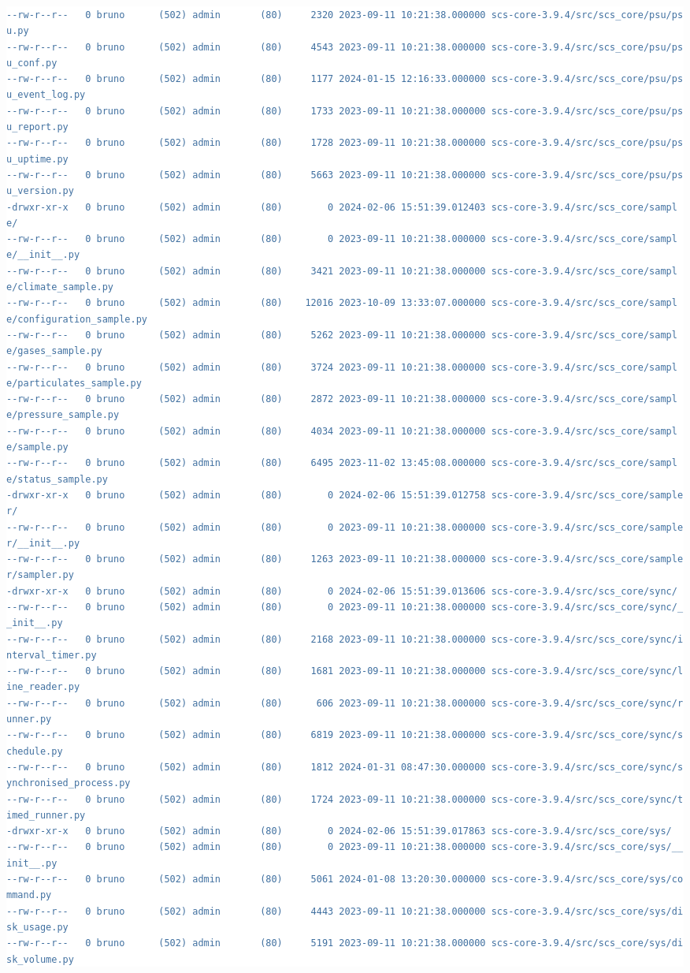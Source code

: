 ```diff
--rw-r--r--   0 bruno      (502) admin       (80)     2320 2023-09-11 10:21:38.000000 scs-core-3.9.4/src/scs_core/psu/psu.py
--rw-r--r--   0 bruno      (502) admin       (80)     4543 2023-09-11 10:21:38.000000 scs-core-3.9.4/src/scs_core/psu/psu_conf.py
--rw-r--r--   0 bruno      (502) admin       (80)     1177 2024-01-15 12:16:33.000000 scs-core-3.9.4/src/scs_core/psu/psu_event_log.py
--rw-r--r--   0 bruno      (502) admin       (80)     1733 2023-09-11 10:21:38.000000 scs-core-3.9.4/src/scs_core/psu/psu_report.py
--rw-r--r--   0 bruno      (502) admin       (80)     1728 2023-09-11 10:21:38.000000 scs-core-3.9.4/src/scs_core/psu/psu_uptime.py
--rw-r--r--   0 bruno      (502) admin       (80)     5663 2023-09-11 10:21:38.000000 scs-core-3.9.4/src/scs_core/psu/psu_version.py
-drwxr-xr-x   0 bruno      (502) admin       (80)        0 2024-02-06 15:51:39.012403 scs-core-3.9.4/src/scs_core/sample/
--rw-r--r--   0 bruno      (502) admin       (80)        0 2023-09-11 10:21:38.000000 scs-core-3.9.4/src/scs_core/sample/__init__.py
--rw-r--r--   0 bruno      (502) admin       (80)     3421 2023-09-11 10:21:38.000000 scs-core-3.9.4/src/scs_core/sample/climate_sample.py
--rw-r--r--   0 bruno      (502) admin       (80)    12016 2023-10-09 13:33:07.000000 scs-core-3.9.4/src/scs_core/sample/configuration_sample.py
--rw-r--r--   0 bruno      (502) admin       (80)     5262 2023-09-11 10:21:38.000000 scs-core-3.9.4/src/scs_core/sample/gases_sample.py
--rw-r--r--   0 bruno      (502) admin       (80)     3724 2023-09-11 10:21:38.000000 scs-core-3.9.4/src/scs_core/sample/particulates_sample.py
--rw-r--r--   0 bruno      (502) admin       (80)     2872 2023-09-11 10:21:38.000000 scs-core-3.9.4/src/scs_core/sample/pressure_sample.py
--rw-r--r--   0 bruno      (502) admin       (80)     4034 2023-09-11 10:21:38.000000 scs-core-3.9.4/src/scs_core/sample/sample.py
--rw-r--r--   0 bruno      (502) admin       (80)     6495 2023-11-02 13:45:08.000000 scs-core-3.9.4/src/scs_core/sample/status_sample.py
-drwxr-xr-x   0 bruno      (502) admin       (80)        0 2024-02-06 15:51:39.012758 scs-core-3.9.4/src/scs_core/sampler/
--rw-r--r--   0 bruno      (502) admin       (80)        0 2023-09-11 10:21:38.000000 scs-core-3.9.4/src/scs_core/sampler/__init__.py
--rw-r--r--   0 bruno      (502) admin       (80)     1263 2023-09-11 10:21:38.000000 scs-core-3.9.4/src/scs_core/sampler/sampler.py
-drwxr-xr-x   0 bruno      (502) admin       (80)        0 2024-02-06 15:51:39.013606 scs-core-3.9.4/src/scs_core/sync/
--rw-r--r--   0 bruno      (502) admin       (80)        0 2023-09-11 10:21:38.000000 scs-core-3.9.4/src/scs_core/sync/__init__.py
--rw-r--r--   0 bruno      (502) admin       (80)     2168 2023-09-11 10:21:38.000000 scs-core-3.9.4/src/scs_core/sync/interval_timer.py
--rw-r--r--   0 bruno      (502) admin       (80)     1681 2023-09-11 10:21:38.000000 scs-core-3.9.4/src/scs_core/sync/line_reader.py
--rw-r--r--   0 bruno      (502) admin       (80)      606 2023-09-11 10:21:38.000000 scs-core-3.9.4/src/scs_core/sync/runner.py
--rw-r--r--   0 bruno      (502) admin       (80)     6819 2023-09-11 10:21:38.000000 scs-core-3.9.4/src/scs_core/sync/schedule.py
--rw-r--r--   0 bruno      (502) admin       (80)     1812 2024-01-31 08:47:30.000000 scs-core-3.9.4/src/scs_core/sync/synchronised_process.py
--rw-r--r--   0 bruno      (502) admin       (80)     1724 2023-09-11 10:21:38.000000 scs-core-3.9.4/src/scs_core/sync/timed_runner.py
-drwxr-xr-x   0 bruno      (502) admin       (80)        0 2024-02-06 15:51:39.017863 scs-core-3.9.4/src/scs_core/sys/
--rw-r--r--   0 bruno      (502) admin       (80)        0 2023-09-11 10:21:38.000000 scs-core-3.9.4/src/scs_core/sys/__init__.py
--rw-r--r--   0 bruno      (502) admin       (80)     5061 2024-01-08 13:20:30.000000 scs-core-3.9.4/src/scs_core/sys/command.py
--rw-r--r--   0 bruno      (502) admin       (80)     4443 2023-09-11 10:21:38.000000 scs-core-3.9.4/src/scs_core/sys/disk_usage.py
--rw-r--r--   0 bruno      (502) admin       (80)     5191 2023-09-11 10:21:38.000000 scs-core-3.9.4/src/scs_core/sys/disk_volume.py
```